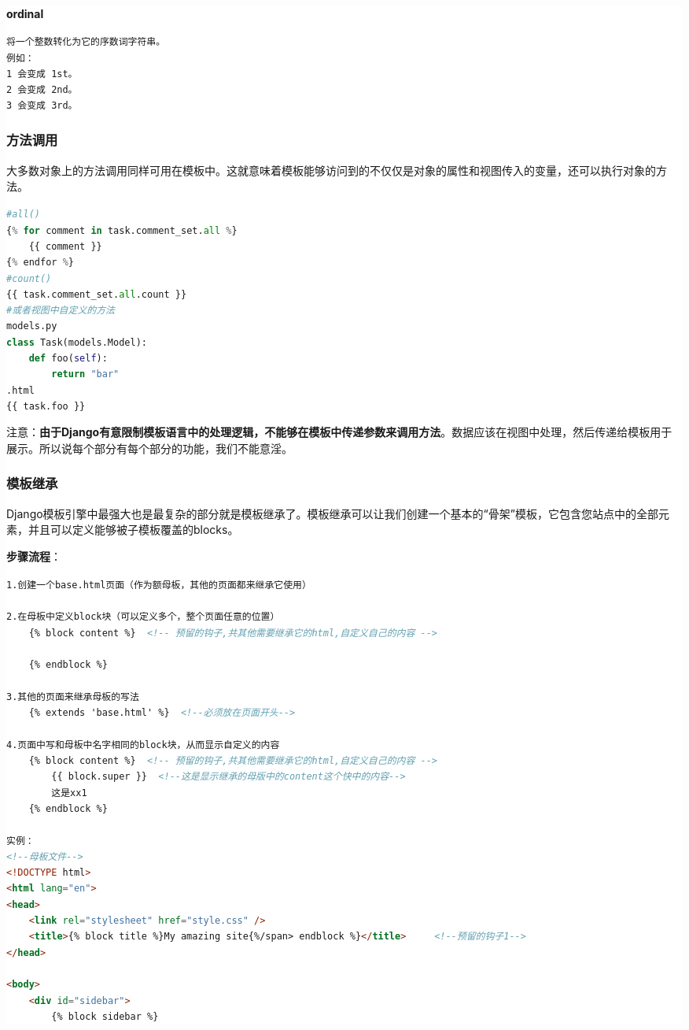 **ordinal**

```
将一个整数转化为它的序数词字符串。
例如：
1 会变成 1st。
2 会变成 2nd。
3 会变成 3rd。
```

### 方法调用

大多数对象上的方法调用同样可用在模板中。这就意味着模板能够访问到的不仅仅是对象的属性和视图传入的变量，还可以执行对象的方法。

```python
#all()
{% for comment in task.comment_set.all %}
    {{ comment }}
{% endfor %}
#count()
{{ task.comment_set.all.count }}
#或者视图中自定义的方法
models.py
class Task(models.Model):
    def foo(self):
        return "bar"
.html
{{ task.foo }}
```

注意：**由于Django有意限制模板语言中的处理逻辑，不能够在模板中传递参数来调用方法**。数据应该在视图中处理，然后传递给模板用于展示。所以说每个部分有每个部分的功能，我们不能意淫。

### 模板继承

Django模板引擎中最强大也是最复杂的部分就是模板继承了。模板继承可以让我们创建一个基本的“骨架”模板，它包含您站点中的全部元素，并且可以定义能够被子模板覆盖的blocks。

**步骤流程**：

```html
1.创建一个base.html页面（作为额母板，其他的页面都来继承它使用）

2.在母板中定义block块（可以定义多个，整个页面任意的位置）
	{% block content %}  <!-- 预留的钩子,共其他需要继承它的html,自定义自己的内容 -->

	{% endblock %}

3.其他的页面来继承母板的写法
	{% extends 'base.html' %}  <!--必须放在页面开头-->

4.页面中写和母板中名字相同的block块，从而显示自定义的内容
	{% block content %}  <!-- 预留的钩子,共其他需要继承它的html,自定义自己的内容 -->
        {{ block.super }}  <!--这是显示继承的母版中的content这个快中的内容-->
        这是xx1
    {% endblock %}

实例：
<!--母板文件-->
<!DOCTYPE html>
<html lang="en">
<head>
    <link rel="stylesheet" href="style.css" />
    <title>{% block title %}My amazing site{%/span> endblock %}</title>     <!--预留的钩子1-->
</head>

<body>
    <div id="sidebar">
        {% block sidebar %}
```